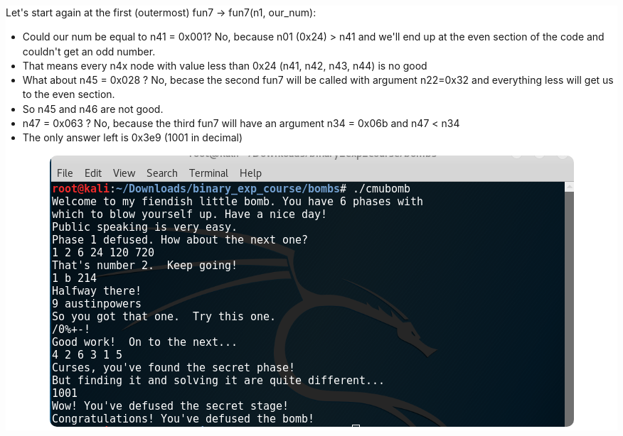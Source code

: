 Let's start again at the first (outermost) fun7 -> fun7(n1, our_num):
- Could our num be equal to n41 = 0x001? No, because n01 (0x24) > n41 and we'll end up at the even section of the code and couldn't get an odd number.
- That means every n4x node with value less than 0x24 (n41, n42, n43, n44) is no good 
- What about n45 = 0x028 ? No, becase the second fun7 will be called with argument n22=0x32 and everything less will get us to the even section.
- So n45 and n46 are not good.
- n47 = 0x063 ? No, because the third fun7 will have an argument n34 = 0x06b  and n47 < n34
- The only answer left is 0x3e9 (1001 in decimal)

<div style="text-align: center;">
  <img src="assets/cmubomb_secret_phase_17.png" style="border-radius: 10px;" alt="cmubomb_secret_phase_17.png">
</div>
